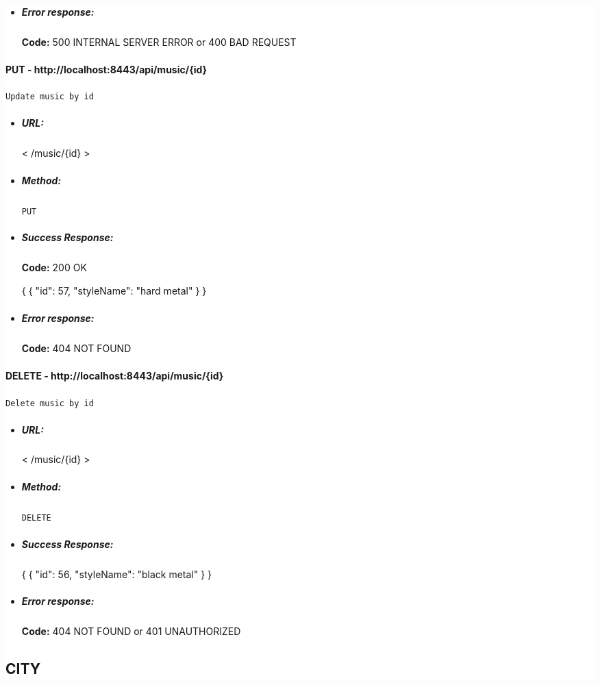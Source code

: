 
* ##### Error response:

	**Code:** 500 INTERNAL SERVER ERROR or 400 BAD REQUEST


#### PUT - http://localhost:8443/api/music/{id} 
	Update music by id

* ##### URL:

	< /music/{id}  >

* ##### Method:

	`PUT`

* ##### Success Response:
  	**Code:** 200 OK

	{
		{
    "id": 57,
    "styleName": "hard metal"
		}
	}


* ##### Error response:

	**Code:** 404 NOT FOUND


#### DELETE - http://localhost:8443/api/music/{id}
	Delete music by id

* ##### URL:

	< /music/{id} >

* ##### Method:

	`DELETE`

* ##### Success Response:
  
  
	{
		{
    "id": 56,
    "styleName": "black metal"
		}
	}


* ##### Error response:

	**Code:** 404 NOT FOUND or 401 UNAUTHORIZED



## CITY
